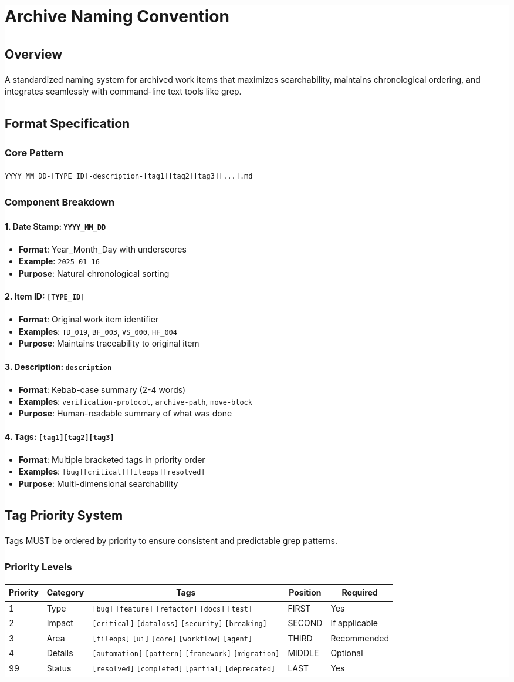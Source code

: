 # Archive Naming Convention

## Overview
A standardized naming system for archived work items that maximizes searchability, maintains chronological ordering, and integrates seamlessly with command-line text tools like grep.

## Format Specification

### Core Pattern
```
YYYY_MM_DD-[TYPE_ID]-description-[tag1][tag2][tag3][...].md
```

### Component Breakdown

#### 1. Date Stamp: `YYYY_MM_DD`
- **Format**: Year_Month_Day with underscores
- **Example**: `2025_01_16`
- **Purpose**: Natural chronological sorting

#### 2. Item ID: `[TYPE_ID]`
- **Format**: Original work item identifier
- **Examples**: `TD_019`, `BF_003`, `VS_000`, `HF_004`
- **Purpose**: Maintains traceability to original item

#### 3. Description: `description`
- **Format**: Kebab-case summary (2-4 words)
- **Examples**: `verification-protocol`, `archive-path`, `move-block`
- **Purpose**: Human-readable summary of what was done

#### 4. Tags: `[tag1][tag2][tag3]`
- **Format**: Multiple bracketed tags in priority order
- **Examples**: `[bug][critical][fileops][resolved]`
- **Purpose**: Multi-dimensional searchability

## Tag Priority System

Tags MUST be ordered by priority to ensure consistent and predictable grep patterns.

### Priority Levels

| Priority | Category | Tags | Position | Required |
|----------|----------|------|----------|----------|
| 1 | Type | `[bug]` `[feature]` `[refactor]` `[docs]` `[test]` | FIRST | Yes |
| 2 | Impact | `[critical]` `[dataloss]` `[security]` `[breaking]` | SECOND | If applicable |
| 3 | Area | `[fileops]` `[ui]` `[core]` `[workflow]` `[agent]` | THIRD | Recommended |
| 4 | Details | `[automation]` `[pattern]` `[framework]` `[migration]` | MIDDLE | Optional |
| 99 | Status | `[resolved]` `[completed]` `[partial]` `[deprecated]` | LAST | Yes |

